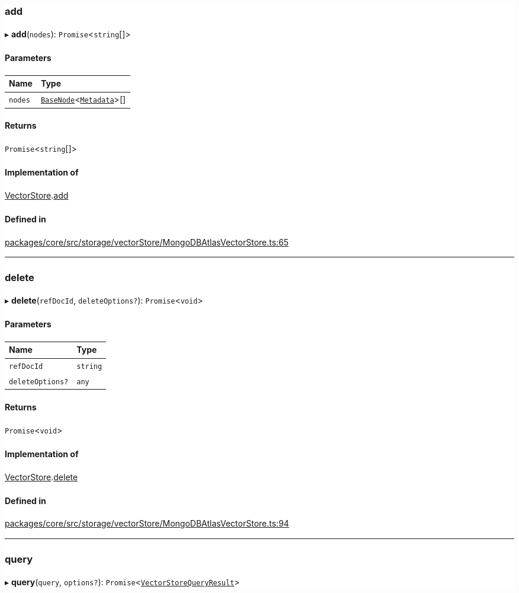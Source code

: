 ### add

▸ **add**(`nodes`): `Promise`<`string`[]\>

#### Parameters

| Name    | Type                                                     |
| :------ | :------------------------------------------------------- |
| `nodes` | [`BaseNode`](BaseNode.md)<[`Metadata`](../#metadata)\>[] |

#### Returns

`Promise`<`string`[]\>

#### Implementation of

[VectorStore](../interfaces/VectorStore.md).[add](../interfaces/VectorStore.md#add)

#### Defined in

[packages/core/src/storage/vectorStore/MongoDBAtlasVectorStore.ts:65](https://github.com/run-llama/LlamaIndexTS/blob/d613bbd/packages/core/src/storage/vectorStore/MongoDBAtlasVectorStore.ts#L65)

---

### delete

▸ **delete**(`refDocId`, `deleteOptions?`): `Promise`<`void`\>

#### Parameters

| Name             | Type     |
| :--------------- | :------- |
| `refDocId`       | `string` |
| `deleteOptions?` | `any`    |

#### Returns

`Promise`<`void`\>

#### Implementation of

[VectorStore](../interfaces/VectorStore.md).[delete](../interfaces/VectorStore.md#delete)

#### Defined in

[packages/core/src/storage/vectorStore/MongoDBAtlasVectorStore.ts:94](https://github.com/run-llama/LlamaIndexTS/blob/d613bbd/packages/core/src/storage/vectorStore/MongoDBAtlasVectorStore.ts#L94)

---

### query

▸ **query**(`query`, `options?`): `Promise`<[`VectorStoreQueryResult`](../interfaces/VectorStoreQueryResult.md)\>
